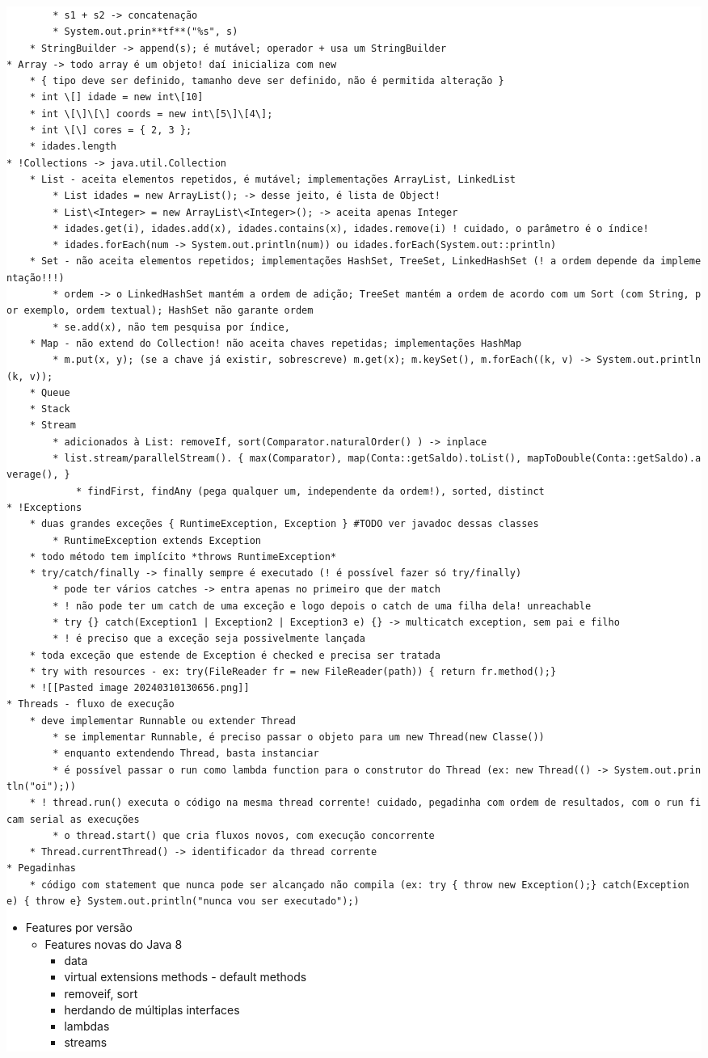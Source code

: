 			* s1 + s2 -> concatenação
			* System.out.prin**tf**("%s", s)
		* StringBuilder -> append(s); é mutável; operador + usa um StringBuilder
	* Array -> todo array é um objeto! daí inicializa com new
		* { tipo deve ser definido, tamanho deve ser definido, não é permitida alteração }
		* int \[] idade = new int\[10]
		* int \[\]\[\] coords = new int\[5\]\[4\];
		* int \[\] cores = { 2, 3 }; 
		* idades.length
	* !Collections -> java.util.Collection
		* List - aceita elementos repetidos, é mutável; implementações ArrayList, LinkedList
			* List idades = new ArrayList(); -> desse jeito, é lista de Object!
			* List\<Integer> = new ArrayList\<Integer>(); -> aceita apenas Integer
			* idades.get(i), idades.add(x), idades.contains(x), idades.remove(i) ! cuidado, o parâmetro é o índice!
			* idades.forEach(num -> System.out.println(num)) ou idades.forEach(System.out::println)
		* Set - não aceita elementos repetidos; implementações HashSet, TreeSet, LinkedHashSet (! a ordem depende da implementação!!!)
			* ordem -> o LinkedHashSet mantém a ordem de adição; TreeSet mantém a ordem de acordo com um Sort (com String, por exemplo, ordem textual); HashSet não garante ordem
			* se.add(x), não tem pesquisa por índice, 
		* Map - não extend do Collection! não aceita chaves repetidas; implementações HashMap
			* m.put(x, y); (se a chave já existir, sobrescreve) m.get(x); m.keySet(), m.forEach((k, v) -> System.out.println(k, v));
		* Queue
		* Stack
		* Stream
			* adicionados à List: removeIf, sort(Comparator.naturalOrder() ) -> inplace
			* list.stream/parallelStream(). { max(Comparator), map(Conta::getSaldo).toList(), mapToDouble(Conta::getSaldo).average(), }
				* findFirst, findAny (pega qualquer um, independente da ordem!), sorted, distinct
	* !Exceptions
		* duas grandes exceções { RuntimeException, Exception } #TODO ver javadoc dessas classes
			* RuntimeException extends Exception
		* todo método tem implícito *throws RuntimeException*
		* try/catch/finally -> finally sempre é executado (! é possível fazer só try/finally)
			* pode ter vários catches -> entra apenas no primeiro que der match
			* ! não pode ter um catch de uma exceção e logo depois o catch de uma filha dela! unreachable
			* try {} catch(Exception1 | Exception2 | Exception3 e) {} -> multicatch exception, sem pai e filho
			* ! é preciso que a exceção seja possivelmente lançada
		* toda exceção que estende de Exception é checked e precisa ser tratada
		* try with resources - ex: try(FileReader fr = new FileReader(path)) { return fr.method();}
		* ![[Pasted image 20240310130656.png]]
	* Threads - fluxo de execução
		* deve implementar Runnable ou extender Thread
			* se implementar Runnable, é preciso passar o objeto para um new Thread(new Classe())
			* enquanto extendendo Thread, basta instanciar
			* é possível passar o run como lambda function para o construtor do Thread (ex: new Thread(() -> System.out.println("oi");))
		* ! thread.run() executa o código na mesma thread corrente! cuidado, pegadinha com ordem de resultados, com o run ficam serial as execuções
			* o thread.start() que cria fluxos novos, com execução concorrente
		* Thread.currentThread() -> identificador da thread corrente
	* Pegadinhas
		* código com statement que nunca pode ser alcançado não compila (ex: try { throw new Exception();} catch(Exception e) { throw e} System.out.println("nunca vou ser executado");)
* Features por versão
	* Features novas do Java 8
		* data
		* virtual extensions methods - default methods
		* removeif, sort
		* herdando de múltiplas interfaces
		* lambdas
		* streams
